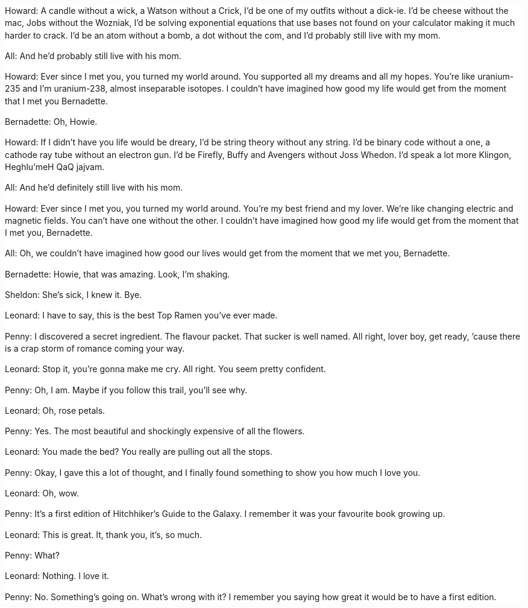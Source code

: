 Howard: A candle without a wick, a Watson without a Crick, I’d be one of my outfits without a dick-ie. I’d be cheese without the mac, Jobs without the Wozniak, I’d be solving exponential equations that use bases not found on your calculator making it much harder to crack. I’d be an atom without a bomb, a dot without the com, and I’d probably still live with my mom.

All: And he’d probably still live with his mom.

Howard: Ever since I met you, you turned my world around. You supported all my dreams and all my hopes. You’re like uranium-235 and I’m uranium-238, almost inseparable isotopes. I couldn’t have imagined how good my life would get from the moment that I met you Bernadette.

Bernadette: Oh, Howie.

Howard: If I didn’t have you life would be dreary, I’d be string theory without any string. I’d be binary code without a one, a cathode ray tube without an electron gun. I’d be Firefly, Buffy and Avengers without Joss Whedon. I’d speak a lot more Klingon, Heghlu’meH QaQ jajvam. 

All: And he’d definitely still live with his mom.

Howard: Ever since I met you, you turned my world around. You’re my best friend and my lover. We’re like changing electric and magnetic fields. You can’t have one without the other. I couldn’t have imagined how good my life would get from the moment that I met you, Bernadette.

All: Oh, we couldn’t have imagined how good our lives would get from the moment that we met you, Bernadette.

Bernadette: Howie, that was amazing. Look, I’m shaking.

Sheldon: She’s sick, I knew it. Bye.

Leonard: I have to say, this is the best Top Ramen you’ve ever made.

Penny: I discovered a secret ingredient. The flavour packet. That sucker is well named. All right, lover boy, get ready, ’cause there is a crap storm of romance coming your way.

Leonard: Stop it, you’re gonna make me cry. All right. You seem pretty confident.

Penny: Oh, I am. Maybe if you follow this trail, you’ll see why.

Leonard: Oh, rose petals.

Penny: Yes. The most beautiful and shockingly expensive of all the flowers.

Leonard: You made the bed? You really are pulling out all the stops.

Penny: Okay, I gave this a lot of thought, and I finally found something to show you how much I love you.

Leonard: Oh, wow.

Penny: It’s a first edition of Hitchhiker’s Guide to the Galaxy. I remember it was your favourite book growing up.

Leonard: This is great. It, thank you, it’s, so much.

Penny: What?

Leonard: Nothing. I love it.

Penny: No. Something’s going on. What’s wrong with it? I remember you saying how great it would be to have a first edition.
